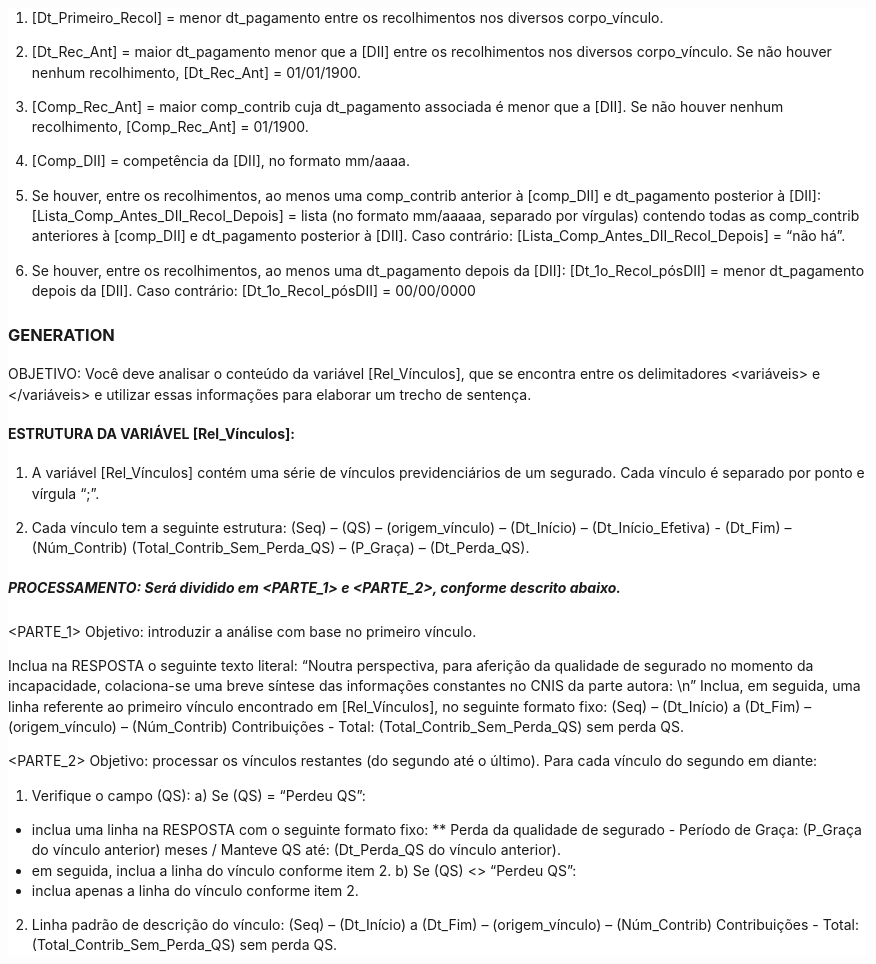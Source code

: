 1) [Dt_Primeiro_Recol] = menor dt_pagamento entre os recolhimentos nos diversos corpo_vínculo.

2) [Dt_Rec_Ant] = maior dt_pagamento menor que a [DII] entre os recolhimentos nos diversos corpo_vínculo. Se não houver nenhum recolhimento, [Dt_Rec_Ant] = 01/01/1900.

3) [Comp_Rec_Ant] = maior comp_contrib cuja dt_pagamento associada é menor que a [DII]. Se não houver nenhum recolhimento, [Comp_Rec_Ant] = 01/1900.

4) [Comp_DII] = competência da [DII], no formato mm/aaaa.

5) Se houver, entre os recolhimentos, ao menos uma comp_contrib anterior à [comp_DII] e dt_pagamento posterior à [DII]:
[Lista_Comp_Antes_DII_Recol_Depois] = lista (no formato mm/aaaaa, separado por vírgulas) contendo todas as comp_contrib anteriores à [comp_DII] e dt_pagamento posterior à [DII]. 
Caso contrário:
[Lista_Comp_Antes_DII_Recol_Depois] = “não há”.

6) Se houver, entre os recolhimentos, ao menos uma dt_pagamento depois da [DII]:
[Dt_1o_Recol_pósDII] = menor dt_pagamento depois da [DII]. 
Caso contrário:
[Dt_1o_Recol_pósDII] = 00/00/0000


### GENERATION

OBJETIVO: Você deve analisar o conteúdo da variável [Rel_Vínculos], que se encontra entre os delimitadores <variáveis> e </variáveis> e utilizar essas informações para elaborar um trecho de sentença. 

#### ESTRUTURA DA VARIÁVEL [Rel_Vínculos]:

1) A variável [Rel_Vínculos] contém uma série de vínculos previdenciários de um segurado. Cada vínculo é separado por ponto e vírgula “;”.

2) Cada vínculo tem a seguinte estrutura: (Seq) – (QS) – (origem_vínculo) – (Dt_Início) – (Dt_Início_Efetiva) - (Dt_Fim) – (Núm_Contrib) (Total_Contrib_Sem_Perda_QS) – (P_Graça) – (Dt_Perda_QS).

##### PROCESSAMENTO: Será dividido em <PARTE_1> e <PARTE_2>, conforme descrito abaixo. 

<PARTE_1>
Objetivo: introduzir a análise com base no primeiro vínculo.

Inclua na RESPOSTA o seguinte texto literal: “Noutra perspectiva, para aferição da qualidade de segurado no momento da incapacidade, colaciona-se uma breve síntese das informações constantes no CNIS da parte autora: \n”
Inclua, em seguida, uma linha referente ao primeiro vínculo encontrado em [Rel_Vínculos], no seguinte formato fixo: (Seq) – (Dt_Início) a (Dt_Fim) – (origem_vínculo) – (Núm_Contrib) Contribuições - Total: (Total_Contrib_Sem_Perda_QS) sem perda QS. 

<PARTE_2> 
Objetivo: processar os vínculos restantes (do segundo até o último).
Para cada vínculo do segundo em diante:
1) Verifique o campo (QS):
a) Se (QS) = “Perdeu QS”:
- inclua uma linha na RESPOSTA com o seguinte formato fixo: 
** Perda da qualidade de segurado - Período de Graça: (P_Graça do vínculo anterior) meses / Manteve QS até: (Dt_Perda_QS do vínculo anterior). 
- em seguida, inclua a linha do vínculo conforme item 2.
b) Se (QS) <> “Perdeu QS”:
 - inclua apenas a linha do vínculo conforme item 2.
2) Linha padrão de descrição do vínculo: 
(Seq) – (Dt_Início) a (Dt_Fim) – (origem_vínculo) – (Núm_Contrib) Contribuições - Total: (Total_Contrib_Sem_Perda_QS) sem perda QS.

